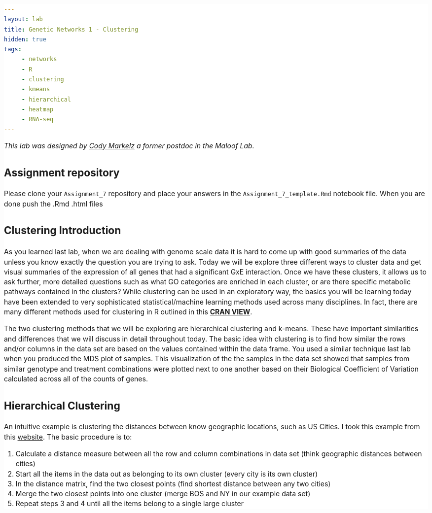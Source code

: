 ```yaml
---
layout: lab
title: Genetic Networks 1 - Clustering
hidden: true
tags:
     - networks
     - R
     - clustering
     - kmeans
     - hierarchical
     - heatmap
     - RNA-seq 
---
```


_This lab was designed by [Cody Markelz](http://rjcmarkelz.github.io/) a former postdoc in the Maloof Lab._

## Assignment repository
Please clone your `Assignment_7` repository and place your answers in the `Assignment_7_template.Rmd` notebook file.  When you are done push the .Rmd .html files

## Clustering Introduction
As you learned last lab, when we are dealing with genome scale data it is hard to come up with good summaries of the data unless you know exactly the question you are trying to ask. Today we will be explore three different ways to cluster data and get visual summaries of the expression of all genes that had a significant GxE interaction. Once we have these clusters, it allows us to ask further, more detailed questions such as what GO categories are enriched in each cluster, or are there specific metabolic pathways contained in the clusters? While clustering can be used in an exploratory way, the basics you will be learning today have been extended to very sophisticated statistical/machine learning methods used across many disciplines. In fact, there are many different methods used for clustering in R outlined in this **[CRAN VIEW](http://cran.r-project.org/web/views/Cluster.html)**.

The two clustering methods that we will be exploring are hierarchical clustering and k-means. These have important similarities and differences that we will discuss in detail throughout today. The basic idea with clustering is to find how similar the rows and/or columns in the data set are based on the values contained within the data frame. You used a similar technique last lab when you produced the MDS plot of samples. This visualization of the the samples in the data set showed that samples from similar genotype and treatment combinations were plotted next to one another based on their Biological Coefficient of Variation calculated across all of the counts of genes. 

## Hierarchical Clustering
An intuitive example is clustering the distances between know geographic locations, such as US Cities. I took this example from this [website](http://www.analytictech.com/networks/hiclus.htm).  The basic procedure is to:
 
1. Calculate a distance measure between all the row and column combinations in data set (think geographic distances between cities)
2. Start all the items in the data out as belonging to its own cluster (every city is its own cluster)
3. In the distance matrix, find the two closest points (find shortest distance between any two cities) 
4. Merge the two closest points into one cluster (merge BOS and NY in our example data set)
5. Repeat steps 3 and 4 until all the items belong to a single large cluster

